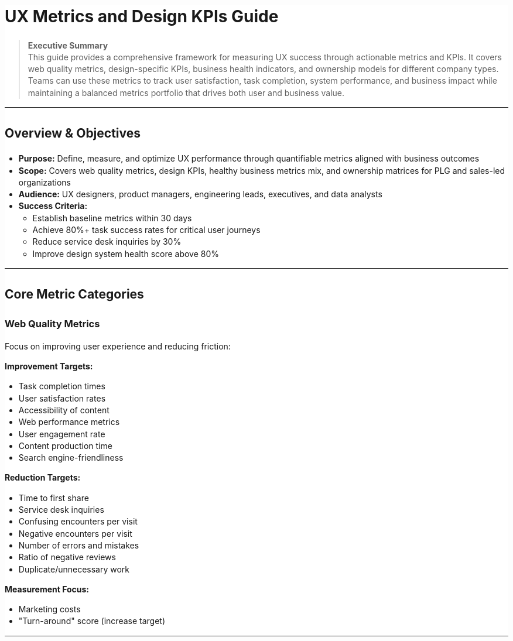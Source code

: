 # UX Metrics and Design KPIs Guide

> **Executive Summary**  
> This guide provides a comprehensive framework for measuring UX success through actionable metrics and KPIs. It covers web quality metrics, design-specific KPIs, business health indicators, and ownership models for different company types. Teams can use these metrics to track user satisfaction, task completion, system performance, and business impact while maintaining a balanced metrics portfolio that drives both user and business value.

---

## Overview & Objectives

- **Purpose:** Define, measure, and optimize UX performance through quantifiable metrics aligned with business outcomes
- **Scope:** Covers web quality metrics, design KPIs, healthy business metrics mix, and ownership matrices for PLG and sales-led organizations
- **Audience:** UX designers, product managers, engineering leads, executives, and data analysts
- **Success Criteria:**
  - Establish baseline metrics within 30 days
  - Achieve 80%+ task success rates for critical user journeys
  - Reduce service desk inquiries by 30%
  - Improve design system health score above 80%

---

## Core Metric Categories

### Web Quality Metrics
Focus on improving user experience and reducing friction:

**Improvement Targets:**
- Task completion times
- User satisfaction rates
- Accessibility of content
- Web performance metrics
- User engagement rate
- Content production time
- Search engine-friendliness

**Reduction Targets:**
- Time to first share
- Service desk inquiries
- Confusing encounters per visit
- Negative encounters per visit
- Number of errors and mistakes
- Ratio of negative reviews
- Duplicate/unnecessary work

**Measurement Focus:**
- Marketing costs
- "Turn-around" score (increase target)

---